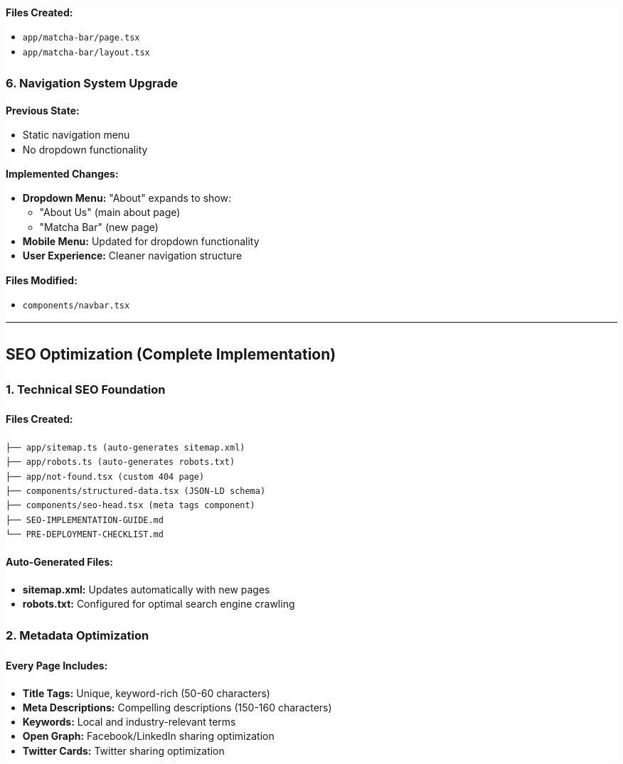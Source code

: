 **Files Created:**

- `app/matcha-bar/page.tsx`
- `app/matcha-bar/layout.tsx`

### 6. Navigation System Upgrade

**Previous State:**

- Static navigation menu
- No dropdown functionality

**Implemented Changes:**

- **Dropdown Menu:** "About" expands to show:
  - "About Us" (main about page)
  - "Matcha Bar" (new page)
- **Mobile Menu:** Updated for dropdown functionality
- **User Experience:** Cleaner navigation structure

**Files Modified:**

- `components/navbar.tsx`

---

## SEO Optimization (Complete Implementation)

### 1. Technical SEO Foundation

#### Files Created:

```
├── app/sitemap.ts (auto-generates sitemap.xml)
├── app/robots.ts (auto-generates robots.txt)
├── app/not-found.tsx (custom 404 page)
├── components/structured-data.tsx (JSON-LD schema)
├── components/seo-head.tsx (meta tags component)
├── SEO-IMPLEMENTATION-GUIDE.md
└── PRE-DEPLOYMENT-CHECKLIST.md
```

#### Auto-Generated Files:

- **sitemap.xml:** Updates automatically with new pages
- **robots.txt:** Configured for optimal search engine crawling

### 2. Metadata Optimization

#### Every Page Includes:

- **Title Tags:** Unique, keyword-rich (50-60 characters)
- **Meta Descriptions:** Compelling descriptions (150-160 characters)
- **Keywords:** Local and industry-relevant terms
- **Open Graph:** Facebook/LinkedIn sharing optimization
- **Twitter Cards:** Twitter sharing optimization
